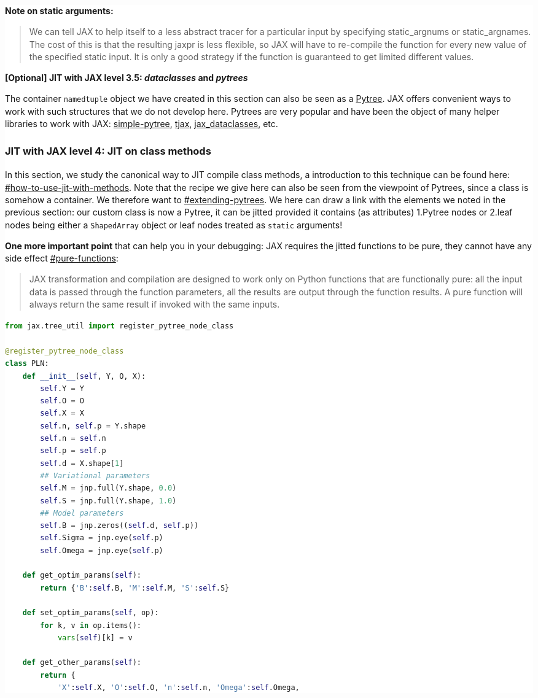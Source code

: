 **Note on static arguments:**

> We can tell JAX to help itself to a less abstract tracer for a particular input by specifying static_argnums or static_argnames. The cost of this is that the resulting jaxpr is less flexible, so JAX will have to re-compile the function for every new value of the specified static input. It is only a good strategy if the function is guaranteed to get limited different values.

**[Optional] JIT with JAX level 3.5: _dataclasses_ and _pytrees_** 

The container `namedtuple` object we have created in this section can also be seen as a [Pytree](https://jax.readthedocs.io/en/latest/jax-101/05.1-pytrees.html). JAX offers convenient ways to work with such structures that we do not develop here. Pytrees are very popular and have been the object of many helper libraries to work with JAX: [simple-pytree](https://github.com/cgarciae/simple-pytree), [tjax](https://github.com/NeilGirdhar/tjax), [jax_dataclasses](https://github.com/brentyi/jax_dataclasses), etc.

### JIT with JAX level 4: JIT on class methods
In this section, we study the canonical way to JIT compile class methods, a introduction to this technique can be found here: [#how-to-use-jit-with-methods](https://jax.readthedocs.io/en/latest/faq.html#how-to-use-jit-with-methods). Note that the recipe we give here can also be seen from the viewpoint of Pytrees, since a class is somehow a container. We therefore want to [#extending-pytrees](https://jax.readthedocs.io/en/latest/pytrees.html). We here can draw a link with the elements we noted in the previous section: our custom class is now a Pytree, it can be jitted provided it contains (as attributes) 1.Pytree nodes or 2.leaf nodes being either a `ShapedArray` object or leaf nodes treated as `static` arguments!

**One more important point** that can help you in your debugging: JAX requires the jitted functions to be pure, they cannot have any side effect [#pure-functions](https://jax.readthedocs.io/en/latest/notebooks/Common_Gotchas_in_JAX.html#pure-functions):

> JAX transformation and compilation are designed to work only on Python functions that are functionally pure: all the input data is passed through the function parameters, all the results are output through the function results. A pure function will always return the same result if invoked with the same inputs.


```python
from jax.tree_util import register_pytree_node_class

@register_pytree_node_class
class PLN:
    def __init__(self, Y, O, X): 
        self.Y = Y
        self.O = O
        self.X = X
        self.n, self.p = Y.shape
        self.n = self.n
        self.p = self.p
        self.d = X.shape[1]
        ## Variational parameters
        self.M = jnp.full(Y.shape, 0.0)
        self.S = jnp.full(Y.shape, 1.0)
        ## Model parameters
        self.B = jnp.zeros((self.d, self.p))
        self.Sigma = jnp.eye(self.p)
        self.Omega = jnp.eye(self.p)

    def get_optim_params(self):
        return {'B':self.B, 'M':self.M, 'S':self.S}
        
    def set_optim_params(self, op):
        for k, v in op.items():
            vars(self)[k] = v

    def get_other_params(self):
        return {
            'X':self.X, 'O':self.O, 'n':self.n, 'Omega':self.Omega,
```